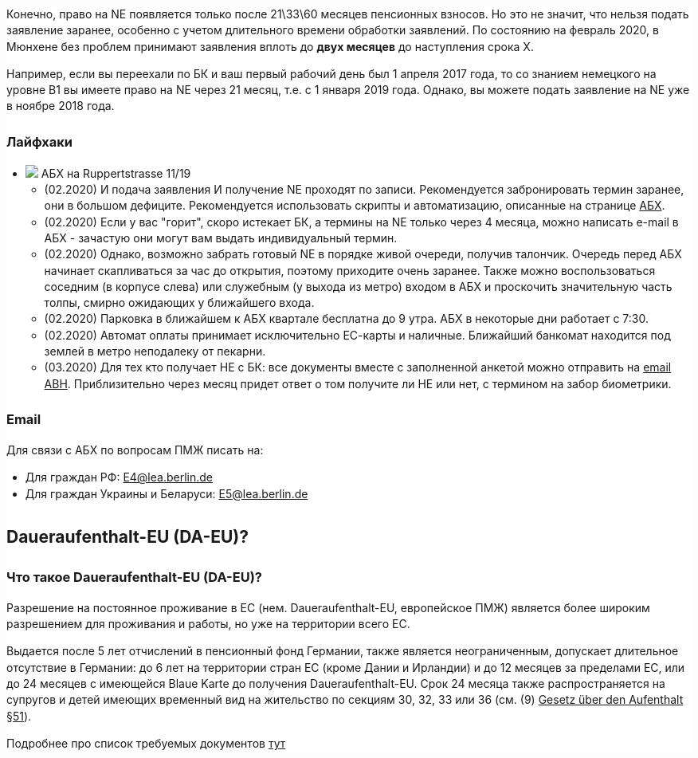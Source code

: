 Конечно, право на NE появляется только после 21\33\60 месяцев пенсионных взносов. Но это не значит, что нельзя подать заявление заранее, особенно с учетом длительного времени обработки заявлений. По состоянию на февраль 2020, в Мюнхене без проблем принимают заявления вплоть до **двух месяцев** до наступления срока Х. 

Например, если вы переехали по БК и ваш первый рабочий день был 1 апреля 2017 года, то со знанием немецкого на уровне B1 вы имеете право на NE через 21 месяц, т.е. с 1 января 2019 года. Однако, вы можете подать заявление на NE уже в ноябре 2018 года.

### Лайфхаки

* ![](files/mu.png) АБХ на Ruppertstrasse 11/19
  * (02.2020) И подача заявления И получение NE проходят по записи. Рекомендуется забронировать термин заранее, они в большом дефиците. Рекомендуется использовать скрипты и автоматизацию, описанные на странице [АБХ](АБХ.md).
  * (02.2020) Если у вас "горит", скоро истекает БК, а термины на NE только через 4 месяца, можно написать e-mail в АБХ - зачастую они могут вам выдать индивидуальный термин.
  * (02.2020) Однако, возможно забрать готовый NE в порядке живой очереди, получив талончик. Очередь перед АБХ начинает скапливаться за час до открытия, поэтому приходите очень заранее. Также можно воспользоваться соседним (в корпусе слева) или служебным (у выхода из метро) входом в АБХ и проскочить значительную часть толпы, смирно ожидающих у ближайшего входа.
  * (02.2020) Парковка в ближайшем к АБХ квартале бесплатна до 9 утра. АБХ в некоторые дни работает с 7:30.
  * (02.2020) Автомат оплаты принимает исключительно ЕС-карты и наличные. Ближайший банкомат находится под землей в метро неподалеку от пекарни.
   * (03.2020) Для тех кто получает НЕ с БК: все документы вместе с заполненной анкетой можно отправить на [email ABH](mailto:migration.kvr@muenchen.de). Приблизительно через месяц придет ответ о том получите ли НЕ или нет, с термином на забор биометрики. 


### Email

Для связи с АБХ по вопросам ПМЖ писать на:

* Для граждан РФ: E4@lea.berlin.de
* Для граждан Украины и Беларуси: E5@lea.berlin.de


## Daueraufenthalt-EU (DA-EU)?
### Что такое Daueraufenthalt-EU (DA-EU)?
Разрешение на постоянное проживание в ЕС (нем. Daueraufenthalt-EU, европейское ПМЖ) является более широким разрешением для проживания и работы, но уже на территории всего ЕС. 

Выдается после 5 лет отчислений в пенсионный фонд Германии, также является неограниченным, допускает длительное отсутствие в Германии: до 6 лет на территории стран ЕС (кроме Дании и Ирландии) и до 12 месяцев за пределами ЕС, или до 24 месяцев с имеющейся Blaue Karte до получения Daueraufenthalt-EU. Срок 24 месяца также распространяется на супругов и детей имеющих временный вид на жительство по секциям 30, 32, 33 или 36 (см. (9) [Gesetz über den Aufenthalt §51](https://www.gesetze-im-internet.de/aufenthg_2004/__51.html)). 

Подробнее про список требуемых документов [тут](https://service.berlin.de/dienstleistung/324281/pdf/)
